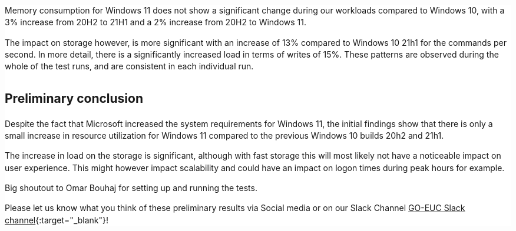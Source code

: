 Memory consumption for Windows 11 does not show a significant change during our workloads compared to Windows 10, with a 3% increase from 20H2 to 21H1 and a 2% increase from 20H2 to Windows 11.

<iframe title="Storage comparison in %" aria-label="Grouped Bars" id="datawrapper-chart-ohZjv" src="https://datawrapper.dwcdn.net/ohZjv/2/" scrolling="no" frameborder="0" style="width: 0; min-width: 100% !important; border: none;" height="496"></iframe><script type="text/javascript">!function(){"use strict";window.addEventListener("message",(function(e){if(void 0!==e.data["datawrapper-height"]){var t=document.querySelectorAll("iframe");for(var a in e.data["datawrapper-height"])for(var r=0;r<t.length;r++){if(t[r].contentWindow===e.source)t[r].style.height=e.data["datawrapper-height"][a]+"px"}}}))}();
</script>

The impact on storage however, is more significant with an increase of 13% compared to Windows 10 21h1 for the commands per second. In more detail, there is a significantly increased load in terms of writes of 15%. These patterns are observed during the whole of the test runs, and are consistent in each individual run.



## Preliminary conclusion

Despite the fact that Microsoft increased the system requirements for Windows 11, the initial findings show that there is only a small increase in resource utilization for Windows 11 compared to the previous Windows 10 builds 20h2 and 21h1.

The increase in load on the storage is significant, although with fast storage this will most likely not have a noticeable impact on user experience. This might however impact scalability and could have an impact on logon times during peak hours for example.

Big shoutout to Omar Bouhaj for setting up and running the tests.

Please let us know what you think of these preliminary results via Social media or on our Slack Channel [GO-EUC Slack channel](https://GO-EUC.slack.com){:target="_blank"}!